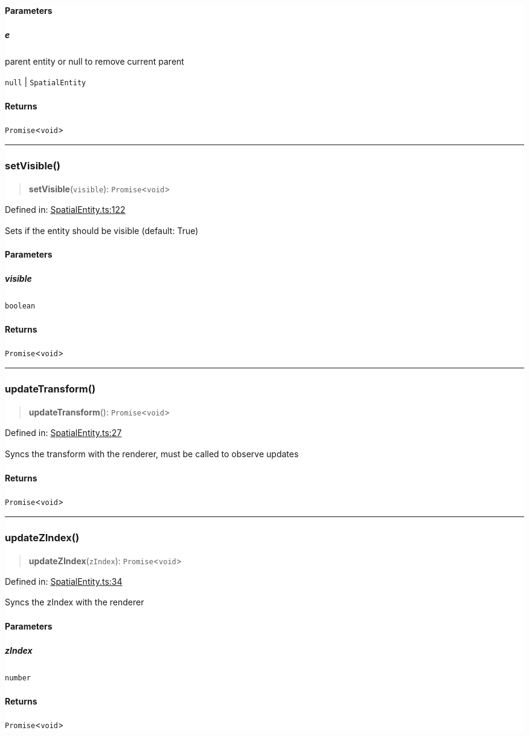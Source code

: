 #### Parameters

##### e

parent entity or null to remove current parent

`null` | `SpatialEntity`

#### Returns

`Promise`\<`void`\>

***

### setVisible()

> **setVisible**(`visible`): `Promise`\<`void`\>

Defined in: [SpatialEntity.ts:122](https://github.com/webspatial/webspatial-sdk/blob/4b99b8c118df67a102dd2d333c40fa2b5e426143/core/src/core/SpatialEntity.ts#L122)

Sets if the entity should be visible (default: True)

#### Parameters

##### visible

`boolean`

#### Returns

`Promise`\<`void`\>

***

### updateTransform()

> **updateTransform**(): `Promise`\<`void`\>

Defined in: [SpatialEntity.ts:27](https://github.com/webspatial/webspatial-sdk/blob/4b99b8c118df67a102dd2d333c40fa2b5e426143/core/src/core/SpatialEntity.ts#L27)

Syncs the transform with the renderer, must be called to observe updates

#### Returns

`Promise`\<`void`\>

***

### updateZIndex()

> **updateZIndex**(`zIndex`): `Promise`\<`void`\>

Defined in: [SpatialEntity.ts:34](https://github.com/webspatial/webspatial-sdk/blob/4b99b8c118df67a102dd2d333c40fa2b5e426143/core/src/core/SpatialEntity.ts#L34)

Syncs the zIndex with the renderer

#### Parameters

##### zIndex

`number`

#### Returns

`Promise`\<`void`\>
